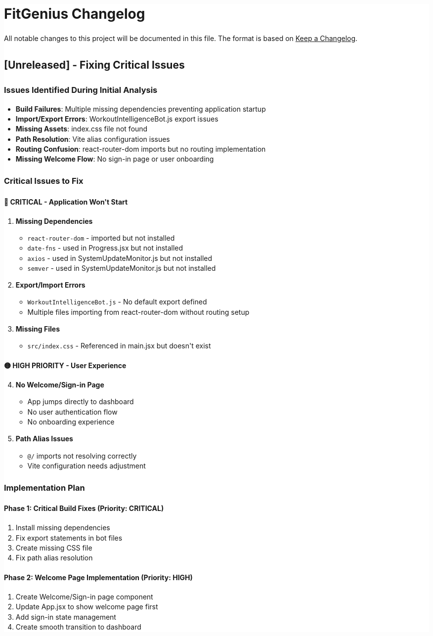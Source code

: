 # FitGenius Changelog

All notable changes to this project will be documented in this file.
The format is based on [Keep a Changelog](https://keepachangelog.com/en/1.0.0/).

## [Unreleased] - Fixing Critical Issues

### Issues Identified During Initial Analysis
- **Build Failures**: Multiple missing dependencies preventing application startup
- **Import/Export Errors**: WorkoutIntelligenceBot.js export issues
- **Missing Assets**: index.css file not found
- **Path Resolution**: Vite alias configuration issues
- **Routing Confusion**: react-router-dom imports but no routing implementation
- **Missing Welcome Flow**: No sign-in page or user onboarding

### Critical Issues to Fix

#### 🔴 **CRITICAL** - Application Won't Start
1. **Missing Dependencies** 
   - `react-router-dom` - imported but not installed
   - `date-fns` - used in Progress.jsx but not installed  
   - `axios` - used in SystemUpdateMonitor.js but not installed
   - `semver` - used in SystemUpdateMonitor.js but not installed

2. **Export/Import Errors**
   - `WorkoutIntelligenceBot.js` - No default export defined
   - Multiple files importing from react-router-dom without routing setup

3. **Missing Files**
   - `src/index.css` - Referenced in main.jsx but doesn't exist

#### 🟡 **HIGH PRIORITY** - User Experience
4. **No Welcome/Sign-in Page**
   - App jumps directly to dashboard
   - No user authentication flow
   - No onboarding experience

5. **Path Alias Issues**
   - `@/` imports not resolving correctly
   - Vite configuration needs adjustment

### Implementation Plan

#### Phase 1: Critical Build Fixes (Priority: CRITICAL)
1. Install missing dependencies
2. Fix export statements in bot files
3. Create missing CSS file
4. Fix path alias resolution

#### Phase 2: Welcome Page Implementation (Priority: HIGH)
1. Create Welcome/Sign-in page component
2. Update App.jsx to show welcome page first
3. Add sign-in state management
4. Create smooth transition to dashboard
